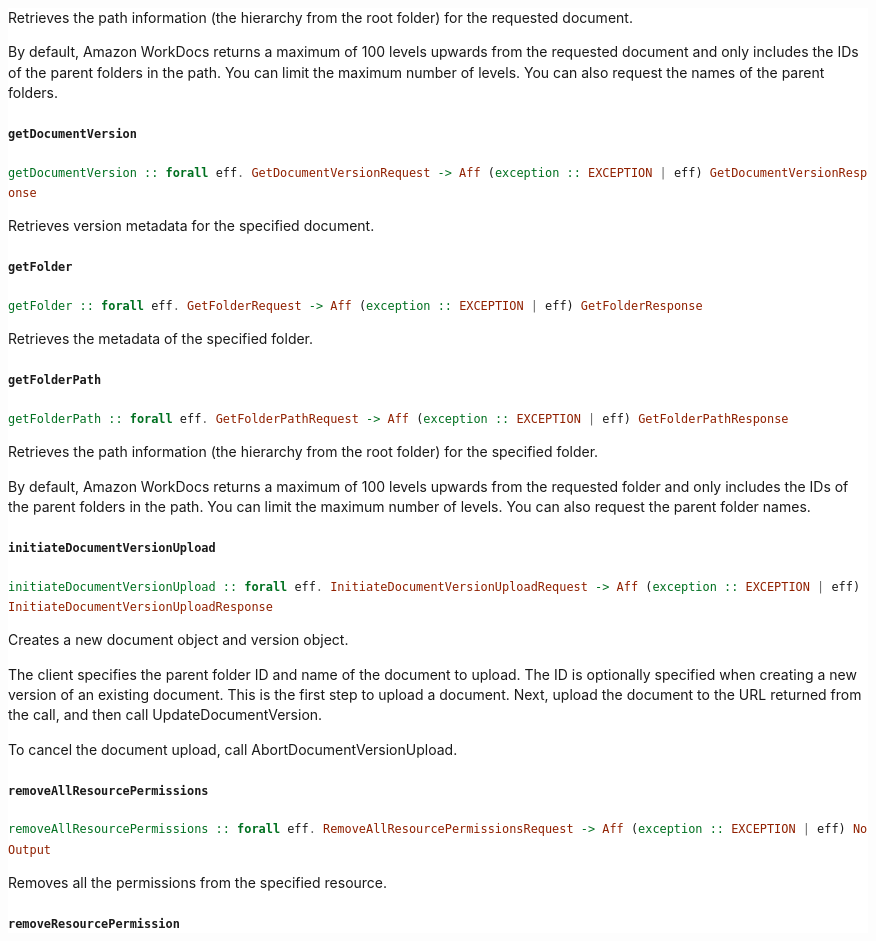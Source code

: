 <p>Retrieves the path information (the hierarchy from the root folder) for the requested document.</p> <p>By default, Amazon WorkDocs returns a maximum of 100 levels upwards from the requested document and only includes the IDs of the parent folders in the path. You can limit the maximum number of levels. You can also request the names of the parent folders.</p>

#### `getDocumentVersion`

``` purescript
getDocumentVersion :: forall eff. GetDocumentVersionRequest -> Aff (exception :: EXCEPTION | eff) GetDocumentVersionResponse
```

<p>Retrieves version metadata for the specified document.</p>

#### `getFolder`

``` purescript
getFolder :: forall eff. GetFolderRequest -> Aff (exception :: EXCEPTION | eff) GetFolderResponse
```

<p>Retrieves the metadata of the specified folder.</p>

#### `getFolderPath`

``` purescript
getFolderPath :: forall eff. GetFolderPathRequest -> Aff (exception :: EXCEPTION | eff) GetFolderPathResponse
```

<p>Retrieves the path information (the hierarchy from the root folder) for the specified folder.</p> <p>By default, Amazon WorkDocs returns a maximum of 100 levels upwards from the requested folder and only includes the IDs of the parent folders in the path. You can limit the maximum number of levels. You can also request the parent folder names.</p>

#### `initiateDocumentVersionUpload`

``` purescript
initiateDocumentVersionUpload :: forall eff. InitiateDocumentVersionUploadRequest -> Aff (exception :: EXCEPTION | eff) InitiateDocumentVersionUploadResponse
```

<p>Creates a new document object and version object.</p> <p>The client specifies the parent folder ID and name of the document to upload. The ID is optionally specified when creating a new version of an existing document. This is the first step to upload a document. Next, upload the document to the URL returned from the call, and then call <a>UpdateDocumentVersion</a>.</p> <p>To cancel the document upload, call <a>AbortDocumentVersionUpload</a>.</p>

#### `removeAllResourcePermissions`

``` purescript
removeAllResourcePermissions :: forall eff. RemoveAllResourcePermissionsRequest -> Aff (exception :: EXCEPTION | eff) NoOutput
```

<p>Removes all the permissions from the specified resource.</p>

#### `removeResourcePermission`
